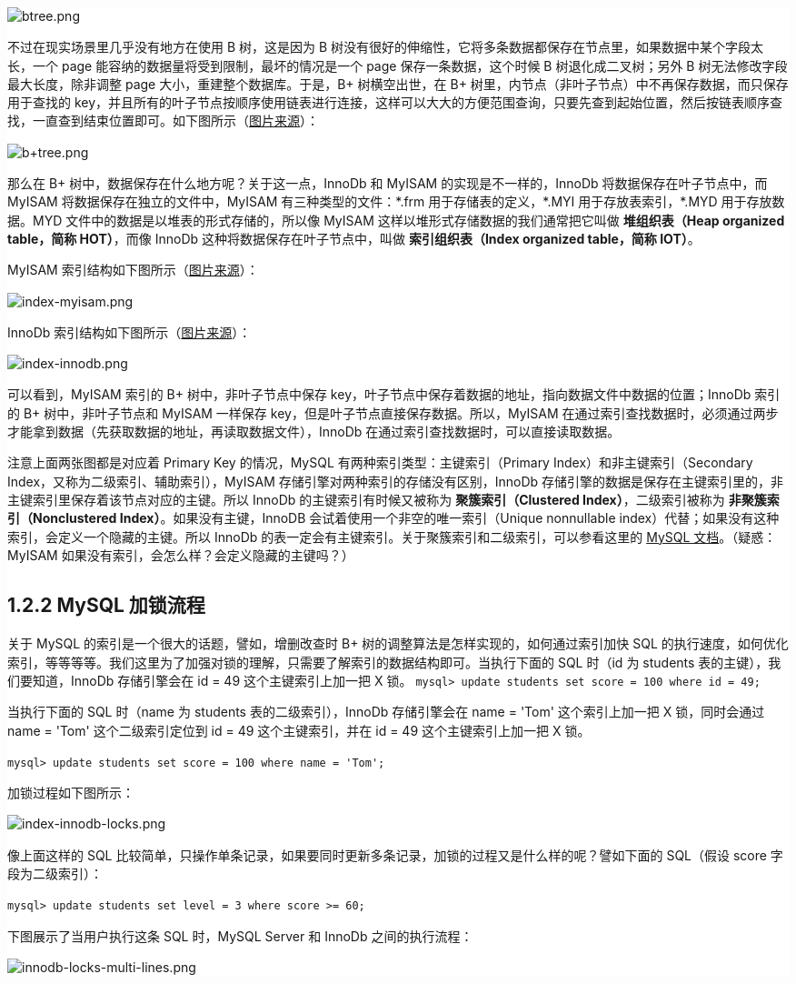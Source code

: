 ![btree.png](https://www.aneasystone.com/usr/uploads/2017/10/3506926970.png "btree.png")

不过在现实场景里几乎没有地方在使用 B 树，这是因为 B 树没有很好的伸缩性，它将多条数据都保存在节点里，如果数据中某个字段太长，一个 page 能容纳的数据量将受到限制，最坏的情况是一个 page 保存一条数据，这个时候 B 树退化成二叉树；另外 B 树无法修改字段最大长度，除非调整 page 大小，重建整个数据库。于是，B+ 树横空出世，在 B+ 树里，内节点（非叶子节点）中不再保存数据，而只保存用于查找的 key，并且所有的叶子节点按顺序使用链表进行连接，这样可以大大的方便范围查询，只要先查到起始位置，然后按链表顺序查找，一直查到结束位置即可。如下图所示（[图片来源](http://novoland.github.io/%E6%95%B0%E6%8D%AE%E5%BA%93/2014/07/26/MySQL%E6%80%BB%E7%BB%93.html)）：

![b+tree.png](https://www.aneasystone.com/usr/uploads/2017/10/2847462571.png "b+tree.png")

那么在 B+ 树中，数据保存在什么地方呢？关于这一点，InnoDb 和 MyISAM 的实现是不一样的，InnoDb 将数据保存在叶子节点中，而 MyISAM 将数据保存在独立的文件中，MyISAM 有三种类型的文件：\*.frm 用于存储表的定义，\*.MYI 用于存放表索引，\*.MYD 用于存放数据。MYD 文件中的数据是以堆表的形式存储的，所以像 MyISAM 这样以堆形式存储数据的我们通常把它叫做 **堆组织表（Heap organized table，简称 HOT）**，而像 InnoDb 这种将数据保存在叶子节点中，叫做 **索引组织表（Index organized table，简称 IOT）**。

MyISAM 索引结构如下图所示（[图片来源](http://novoland.github.io/%E6%95%B0%E6%8D%AE%E5%BA%93/2014/07/26/MySQL%E6%80%BB%E7%BB%93.html)）：

![index-myisam.png](https://www.aneasystone.com/usr/uploads/2017/10/1183701961.png "index-myisam.png")

InnoDb 索引结构如下图所示（[图片来源](http://novoland.github.io/%E6%95%B0%E6%8D%AE%E5%BA%93/2014/07/26/MySQL%E6%80%BB%E7%BB%93.html)）：

![index-innodb.png](https://www.aneasystone.com/usr/uploads/2017/10/1483339495.png "index-innodb.png")

可以看到，MyISAM 索引的 B+ 树中，非叶子节点中保存 key，叶子节点中保存着数据的地址，指向数据文件中数据的位置；InnoDb 索引的 B+ 树中，非叶子节点和 MyISAM 一样保存 key，但是叶子节点直接保存数据。所以，MyISAM 在通过索引查找数据时，必须通过两步才能拿到数据（先获取数据的地址，再读取数据文件），InnoDb 在通过索引查找数据时，可以直接读取数据。

注意上面两张图都是对应着 Primary Key 的情况，MySQL 有两种索引类型：主键索引（Primary Index）和非主键索引（Secondary Index，又称为二级索引、辅助索引），MyISAM 存储引擎对两种索引的存储没有区别，InnoDb 存储引擎的数据是保存在主键索引里的，非主键索引里保存着该节点对应的主键。所以 InnoDb 的主键索引有时候又被称为 **聚簇索引（Clustered Index）**，二级索引被称为 **非聚簇索引（Nonclustered Index）**。如果没有主键，InnoDB 会试着使用一个非空的唯一索引（Unique nonnullable index）代替；如果没有这种索引，会定义一个隐藏的主键。所以 InnoDb 的表一定会有主键索引。关于聚簇索引和二级索引，可以参看这里的 [MySQL 文档](https://dev.mysql.com/doc/refman/5.7/en/innodb-index-types.html)。（疑惑：MyISAM 如果没有索引，会怎么样？会定义隐藏的主键吗？）

## 1.2.2 MySQL 加锁流程

关于 MySQL 的索引是一个很大的话题，譬如，增删改查时 B+ 树的调整算法是怎样实现的，如何通过索引加快 SQL 的执行速度，如何优化索引，等等等等。我们这里为了加强对锁的理解，只需要了解索引的数据结构即可。当执行下面的 SQL 时（id 为 students 表的主键），我们要知道，InnoDb 存储引擎会在 id = 49 这个主键索引上加一把 X 锁。
`mysql> update students set score = 100 where id = 49;`

当执行下面的 SQL 时（name 为 students 表的二级索引），InnoDb 存储引擎会在 name = 'Tom' 这个索引上加一把 X 锁，同时会通过 name = 'Tom' 这个二级索引定位到 id = 49 这个主键索引，并在 id = 49 这个主键索引上加一把 X 锁。

`mysql> update students set score = 100 where name = 'Tom';`

加锁过程如下图所示：

![index-innodb-locks.png](https://www.aneasystone.com/usr/uploads/2017/10/1423030488.png "index-innodb-locks.png")

像上面这样的 SQL 比较简单，只操作单条记录，如果要同时更新多条记录，加锁的过程又是什么样的呢？譬如下面的 SQL（假设 score 字段为二级索引）：

`mysql> update students set level = 3 where score >= 60;`

下图展示了当用户执行这条 SQL 时，MySQL Server 和 InnoDb 之间的执行流程：

![innodb-locks-multi-lines.png](https://www.aneasystone.com/usr/uploads/2017/10/201797556.png "innodb-locks-multi-lines.png")
